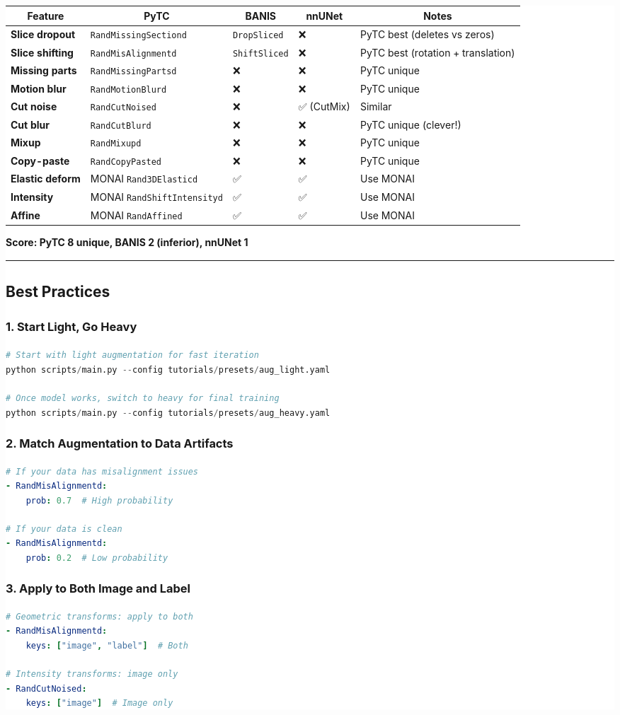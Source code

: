 | Feature | PyTC | BANIS | nnUNet | Notes |
|---------|------|-------|--------|-------|
| **Slice dropout** | `RandMissingSectiond` | `DropSliced` | ❌ | PyTC best (deletes vs zeros) |
| **Slice shifting** | `RandMisAlignmentd` | `ShiftSliced` | ❌ | PyTC best (rotation + translation) |
| **Missing parts** | `RandMissingPartsd` | ❌ | ❌ | PyTC unique |
| **Motion blur** | `RandMotionBlurd` | ❌ | ❌ | PyTC unique |
| **Cut noise** | `RandCutNoised` | ❌ | ✅ (CutMix) | Similar |
| **Cut blur** | `RandCutBlurd` | ❌ | ❌ | PyTC unique (clever!) |
| **Mixup** | `RandMixupd` | ❌ | ❌ | PyTC unique |
| **Copy-paste** | `RandCopyPasted` | ❌ | ❌ | PyTC unique |
| **Elastic deform** | MONAI `Rand3DElasticd` | ✅ | ✅ | Use MONAI |
| **Intensity** | MONAI `RandShiftIntensityd` | ✅ | ✅ | Use MONAI |
| **Affine** | MONAI `RandAffined` | ✅ | ✅ | Use MONAI |

**Score: PyTC 8 unique, BANIS 2 (inferior), nnUNet 1**

---

## Best Practices

### 1. Start Light, Go Heavy
```python
# Start with light augmentation for fast iteration
python scripts/main.py --config tutorials/presets/aug_light.yaml

# Once model works, switch to heavy for final training
python scripts/main.py --config tutorials/presets/aug_heavy.yaml
```

### 2. Match Augmentation to Data Artifacts
```yaml
# If your data has misalignment issues
- RandMisAlignmentd:
    prob: 0.7  # High probability

# If your data is clean
- RandMisAlignmentd:
    prob: 0.2  # Low probability
```

### 3. Apply to Both Image and Label
```yaml
# Geometric transforms: apply to both
- RandMisAlignmentd:
    keys: ["image", "label"]  # Both

# Intensity transforms: image only
- RandCutNoised:
    keys: ["image"]  # Image only
```
